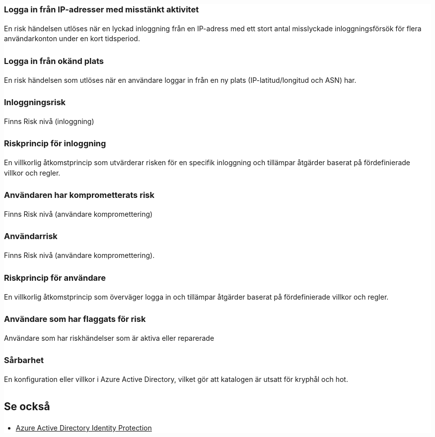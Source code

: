 ### <a name="sign-in-from-ip-address-with-suspicious-activity"></a>Logga in från IP-adresser med misstänkt aktivitet
En risk händelsen utlöses när en lyckad inloggning från en IP-adress med ett stort antal misslyckade inloggningsförsök för flera användarkonton under en kort tidsperiod.

### <a name="sign-in-from-unfamiliar-location"></a>Logga in från okänd plats
En risk händelsen som utlöses när en användare loggar in från en ny plats (IP-latitud/longitud och ASN) har.

### <a name="sign-in-risk"></a>Inloggningsrisk
Finns Risk nivå (inloggning)

### <a name="sign-in-risk-policy"></a>Riskprincip för inloggning
En villkorlig åtkomstprincip som utvärderar risken för en specifik inloggning och tillämpar åtgärder baserat på fördefinierade villkor och regler.

### <a name="user-compromise-risk"></a>Användaren har komprometterats risk
Finns Risk nivå (användare kompromettering)

### <a name="user-risk"></a>Användarrisk
Finns Risk nivå (användare kompromettering).

### <a name="user-risk-policy"></a>Riskprincip för användare
En villkorlig åtkomstprincip som överväger logga in och tillämpar åtgärder baserat på fördefinierade villkor och regler.

### <a name="users-flagged-for-risk"></a>Användare som har flaggats för risk
Användare som har riskhändelser som är aktiva eller reparerade

### <a name="vulnerability"></a>Sårbarhet
En konfiguration eller villkor i Azure Active Directory, vilket gör att katalogen är utsatt för kryphål och hot.

## <a name="see-also"></a>Se också
* [Azure Active Directory Identity Protection](active-directory-identityprotection.md)

